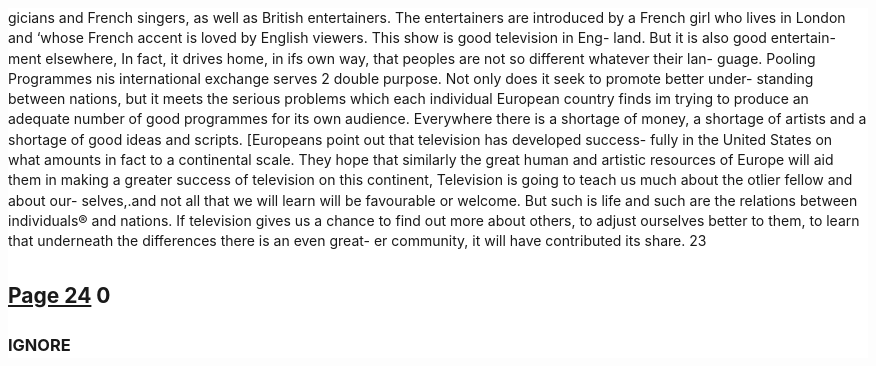 gicians and French singers, as well as 
British entertainers. The entertainers 
are introduced by a French girl who 
lives in London and ‘whose French 
accent is loved by English viewers. 
This show is good television in Eng- 
land. But it is also good entertain- 
ment elsewhere, In fact, it drives 
home, in ifs own way, that peoples are 
not so different whatever their lan- 
guage. 
Pooling Programmes 
nis international exchange serves 
2 double purpose. Not only does 
it seek to promote better under- 
standing between nations, but it 
meets the serious problems which each 
individual European country finds im 
trying to produce an adequate number 
of good programmes for its own 
audience. Everywhere there is a 
shortage of money, a shortage of 
artists and a shortage of good ideas 
and scripts. [Europeans point out 
that television has developed success- 
fully in the United States on what 
amounts in fact to a continental scale. 
They hope that similarly the great 
human and artistic resources of 
Europe will aid them in making a 
greater success of television on this 
continent, 
Television is going to teach us much 
about the otlier fellow and about our- 
selves,.and not all that we will learn 
will be favourable or welcome. But 
such is life and such are the relations 
between individuals® and nations. If 
television gives us a chance to find out 
more about others, to adjust ourselves 
better to them, to learn that underneath 
the differences there is an even great- 
er community, it will have contributed 
its share. 
23

## [Page 24](https://demo.humlab.umu.se/courier/078141engo.pdf#page=24) 0

### IGNORE
